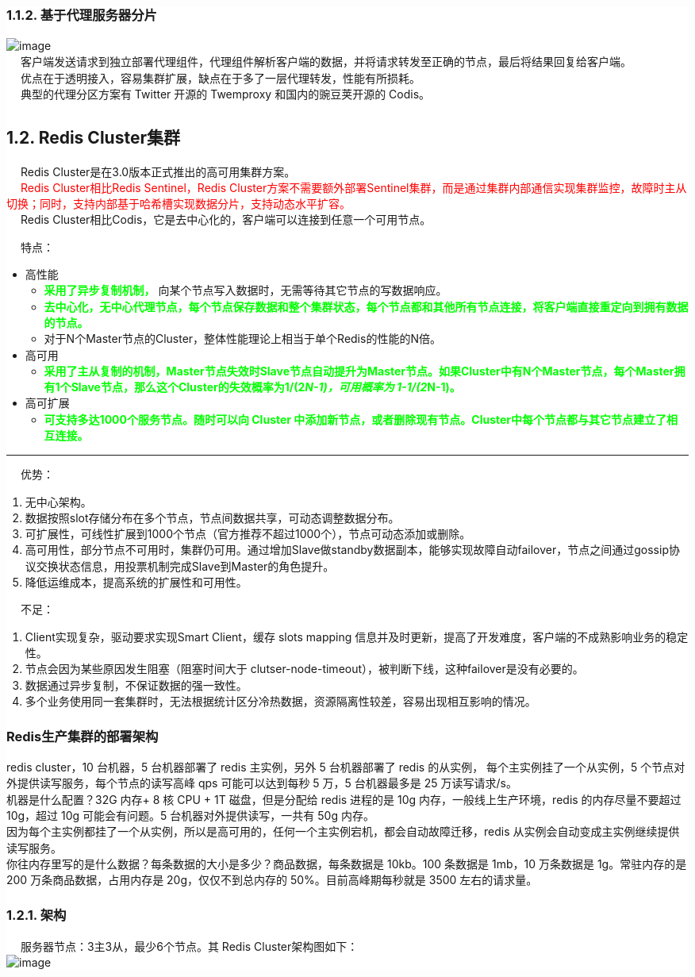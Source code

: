 ### 1.1.2. 基于代理服务器分片
![image](https://gitee.com/wt1814/pic-host/raw/master/images/microService/Redis/redis-19.png)  
&emsp; 客户端发送请求到独立部署代理组件，代理组件解析客户端的数据，并将请求转发至正确的节点，最后将结果回复给客户端。  
&emsp; 优点在于透明接入，容易集群扩展，缺点在于多了一层代理转发，性能有所损耗。  
&emsp; 典型的代理分区方案有 Twitter 开源的 Twemproxy 和国内的豌豆荚开源的 Codis。  

## 1.2. Redis Cluster集群  
&emsp; Redis Cluster是在3.0版本正式推出的高可用集群方案。  
&emsp; <font color = "red">Redis Cluster相比Redis Sentinel，Redis Cluster方案不需要额外部署Sentinel集群，而是通过集群内部通信实现集群监控，故障时主从切换；同时，支持内部基于哈希槽实现数据分片，支持动态水平扩容。</font>  
&emsp; Redis Cluster相比Codis，它是去中心化的，客户端可以连接到任意一个可用节点。  

&emsp; 特点：  
*  高性能  
    * **<font color = "lime">采用了异步复制机制，</font>** 向某个节点写入数据时，无需等待其它节点的写数据响应。  
    * **<font color = "lime">去中心化，无中心代理节点，每个节点保存数据和整个集群状态，每个节点都和其他所有节点连接，将客户端直接重定向到拥有数据的节点。</font>**  
    * 对于N个Master节点的Cluster，整体性能理论上相当于单个Redis的性能的N倍。  
* 高可用
    * **<font color = "lime">采用了主从复制的机制，Master节点失效时Slave节点自动提升为Master节点。如果Cluster中有N个Master节点，每个Master拥有1个Slave节点，那么这个Cluster的失效概率为1/(2*N-1)，可用概率为 1-1/(2*N-1)。</font>**  
* 高可扩展  
    * **<font color = "lime">可支持多达1000个服务节点。随时可以向 Cluster 中添加新节点，或者删除现有节点。Cluster中每个节点都与其它节点建立了相互连接。</font>**  

----
&emsp; 优势：  
1. 无中心架构。  
2. 数据按照slot存储分布在多个节点，节点间数据共享，可动态调整数据分布。  
3. 可扩展性，可线性扩展到1000个节点（官方推荐不超过1000个），节点可动态添加或删除。  
4. 高可用性，部分节点不可用时，集群仍可用。通过增加Slave做standby数据副本，能够实现故障自动failover，节点之间通过gossip协议交换状态信息，用投票机制完成Slave到Master的角色提升。   
5. 降低运维成本，提高系统的扩展性和可用性。  

&emsp; 不足：  
1. Client实现复杂，驱动要求实现Smart Client，缓存 slots mapping 信息并及时更新，提高了开发难度，客户端的不成熟影响业务的稳定性。   
2. 节点会因为某些原因发生阻塞（阻塞时间大于 clutser-node-timeout），被判断下线，这种failover是没有必要的。   
3. 数据通过异步复制，不保证数据的强一致性。  
4. 多个业务使用同一套集群时，无法根据统计区分冷热数据，资源隔离性较差，容易出现相互影响的情况。  

### Redis生产集群的部署架构  

redis cluster，10 台机器，5 台机器部署了 redis 主实例，另外 5 台机器部署了 redis 的从实例， 每个主实例挂了一个从实例，5 个节点对外提供读写服务，每个节点的读写高峰 qps 可能可以达到每秒 5 万，5 台机器最多是 25 万读写请求/s。  
机器是什么配置？32G 内存+ 8 核 CPU + 1T 磁盘，但是分配给 redis 进程的是 10g 内存，一般线上生产环境，redis 的内存尽量不要超过 10g，超过 10g 可能会有问题。5 台机器对外提供读写，一共有 50g 内存。  
因为每个主实例都挂了一个从实例，所以是高可用的，任何一个主实例宕机，都会自动故障迁移，redis 从实例会自动变成主实例继续提供读写服务。  
你往内存里写的是什么数据？每条数据的大小是多少？商品数据，每条数据是 10kb。100 条数据是 1mb，10 万条数据是 1g。常驻内存的是 200 万条商品数据，占用内存是 20g，仅仅不到总内存的 50%。目前高峰期每秒就是 3500 左右的请求量。  


### 1.2.1. 架构  
&emsp; 服务器节点：3主3从，最少6个节点。其 Redis Cluster架构图如下：  
![image](https://gitee.com/wt1814/pic-host/raw/master/images/microService/Redis/redis-30.png)  
